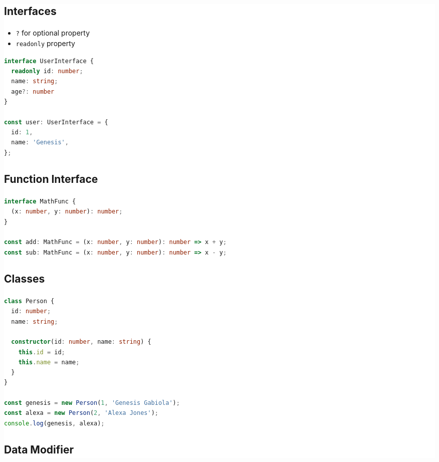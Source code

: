 
## Interfaces

- `?` for optional property
- `readonly` property

```ts
interface UserInterface {
  readonly id: number;
  name: string;
  age?: number
}

const user: UserInterface = {
  id: 1,
  name: 'Genesis',
};
```


## Function Interface

```ts
interface MathFunc {
  (x: number, y: number): number;
}

const add: MathFunc = (x: number, y: number): number => x + y;
const sub: MathFunc = (x: number, y: number): number => x - y;
```


## Classes

```ts
class Person {
  id: number;
  name: string;

  constructor(id: number, name: string) {
    this.id = id;
    this.name = name;
  }
}

const genesis = new Person(1, 'Genesis Gabiola');
const alexa = new Person(2, 'Alexa Jones');
console.log(genesis, alexa);
```


## Data Modifier
